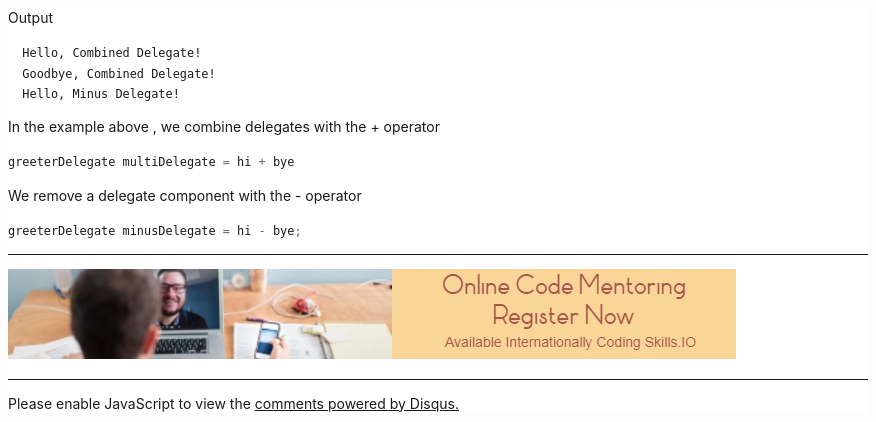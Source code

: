 
Output

```
  Hello, Combined Delegate!
  Goodbye, Combined Delegate!
  Hello, Minus Delegate!
```

In the example above , we combine delegates with the + operator

```csharp
greeterDelegate multiDelegate = hi + bye
```

We remove a delegate component with the - operator

```csharp
greeterDelegate minusDelegate = hi - bye;
```

****

[![ad](../img/online-mentoring.jpg)](https://rclapp.com/mentors.html)

****

<div id="disqus_thread"></div>
<script>
var disqus_config = function () {
this.page.url = 'https://csharpadvanced.tutorial.rclapp.com/lessons/lesson2.html';
this.page.identifier = 'f05-02'; 
};
(function() { 
var d = document, s = d.createElement('script');
s.src = 'https://coding-skills-io.disqus.com/embed.js';
s.setAttribute('data-timestamp', +new Date());
(d.head || d.body).appendChild(s);
})();
</script>
<noscript>Please enable JavaScript to view the <a href="https://disqus.com/?ref_noscript">comments powered by Disqus.</a></noscript>



